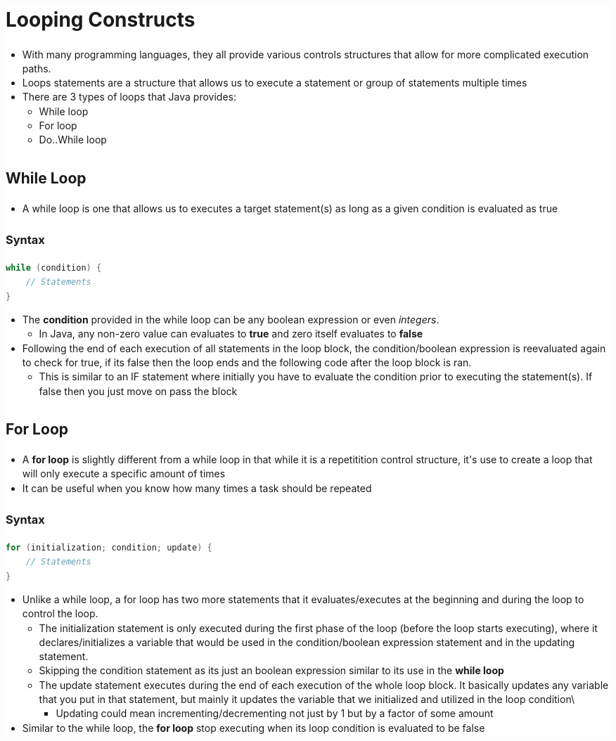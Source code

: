 # Looping Constructs
- With many programming languages, they all provide various controls structures that allow for more complicated execution paths.
- Loops statements are a structure that allows us to execute a statement or group of statements multiple times 
- There are 3 types of loops that Java provides:
    - While loop
    - For loop
    - Do..While loop

## While Loop
- A while loop is one that allows us to executes a target statement(s) as long as a given condition is evaluated as true
### Syntax
```Java
while (condition) {
    // Statements
}
```
- The **condition** provided in the while loop can be any boolean expression or even *integers*.
    - In Java, any non-zero value can evaluates to **true** and zero itself evaluates to **false**
- Following the end of each execution of all statements in the loop block, the condition/boolean expression is reevaluated again to check for true, if its false then the loop ends and the following code after the loop block is ran.
    - This is similar to an IF statement where initially you have to evaluate the condition prior to executing the statement(s). If false then you just move on pass the block

## For Loop
- A **for loop** is slightly different from a while loop in that while it is a repetitition control structure, it's use to create a loop that will only execute a specific amount of times
- It can be useful when you know how many times a task should be repeated
### Syntax
```Java
for (initialization; condition; update) {
    // Statements
}
```
- Unlike a while loop, a for loop has two more statements that it evaluates/executes at the beginning and during the loop to control the loop. 
    - The initialization statement is only executed during the first phase of the loop (before the loop starts executing), where it declares/initializes a variable that would be used in the condition/boolean expression statement and in the updating statement.
    - Skipping the condition statement as its just an boolean expression similar to its use in the **while loop**
    - The update statement executes during the end of each execution of the whole loop block. It basically updates any variable that you put in that statement, but mainly it updates the variable that we initialized and utilized in the loop condition\
        - Updating could mean incrementing/decrementing not just by 1 but by a factor of some amount
- Similar to the while loop, the **for loop** stop executing when its loop condition is evaluated to be false
